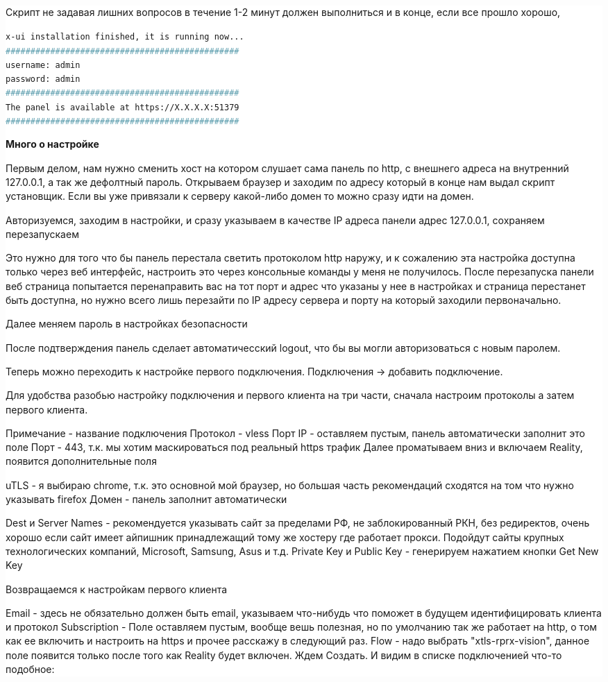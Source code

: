 Скрипт не задавая лишних вопросов в течение 1-2 минут должен выполниться и в конце, если все прошло хорошо,
```bash
x-ui installation finished, it is running now...
###############################################
username: admin
password: admin
###############################################
The panel is available at https://X.X.X.X:51379
###############################################
```
**Много о настройке**

Первым делом, нам нужно сменить хост на котором слушает сама панель по http, с внешнего адреса на внутренний 127.0.0.1, а так же дефолтный пароль.
Открываем браузер и заходим по адресу который в конце нам выдал скрипт установщик. Если вы уже привязали к серверу какой-либо домен то можно сразу идти на домен.



Авторизуемся, заходим в настройки, и сразу указываем в качестве IP адреса панели адрес 127.0.0.1, сохраняем перезапускаем

Это нужно для того что бы панель перестала светить протоколом http наружу, и к сожалению эта настройка доступна только через веб интерфейс, настроить это через консольные команды у меня не получилось.
После перезапуска панели веб страница попытается перенаправить вас на тот порт и адрес что указаны у нее в настройках и страница перестанет быть доступна, но нужно всего лишь перезайти по IP адресу сервера и порту на который заходили первоначально.

Далее меняем пароль в настройках безопасности

После подтверждения панель сделает автоматичесский logout, что бы вы могли авторизоваться с новым паролем.

Теперь можно переходить к настройке первого подключения. Подключения -> добавить подключение.

Для удобства разобью настройку подключения и первого клиента на три части, сначала настроим протоколы а затем первого клиента.

Примечание - название подключения
Протокол - vless
Порт IP - оставляем пустым, панель автоматически заполнит это поле
Порт - 443, т.к. мы хотим маскироваться под реальный https трафик
Далее проматываем вниз и включаем Reality, появится дополнительные поля

uTLS - я выбираю chrome, т.к. это основной мой браузер, но большая часть рекомендаций сходятся на том что нужно указывать firefox
Домен - панель заполнит автоматически

Dest и Server Names - рекомендуется указывать сайт за пределами РФ, не заблокированный РКН, без редиректов, очень хорошо если сайт имеет айпишник принадлежащий тому же хостеру где работает прокси. Подойдут сайты крупных технологических компаний, Microsoft, Samsung, Asus и т.д.
Private Key и Public Key - генерируем нажатием кнопки Get New Key

Возвращаемся к настройкам первого клиента

Email - здесь не обязательно должен быть email, указываем что-нибудь что поможет в будущем идентифицировать клиента и протокол
Subscription - Поле оставляем пустым, вообще вешь полезная, но по умолчанию так же работает на http, о том как ее включить и настроить на https и прочее расскажу в следующий раз.
Flow - надо выбрать "xtls-rprx-vision", данное поле появится только после того как Reality будет включен.
Ждем Создать. И видим в списке подключенией что-то подобное:
